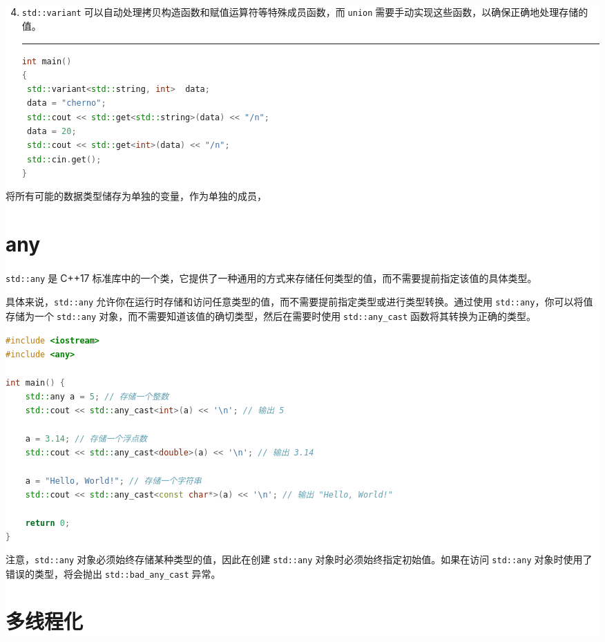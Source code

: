 4. `std::variant` 可以自动处理拷贝构造函数和赋值运算符等特殊成员函数，而 `union` 需要手动实现这些函数，以确保正确地处理存储的值。

   ------

   ```C++
   int main()
   {
   	std::variant<std::string, int>	data;
   	data = "cherno";
   	std::cout << std::get<std::string>(data) << "/n";
   	data = 20;
   	std::cout << std::get<int>(data) << "/n";
   	std::cin.get();
   }
   ```
   
   

将所有可能的数据类型储存为单独的变量，作为单独的成员，

# any

`std::any` 是 C++17 标准库中的一个类，它提供了一种通用的方式来存储任何类型的值，而不需要提前指定该值的具体类型。

具体来说，`std::any` 允许你在运行时存储和访问任意类型的值，而不需要提前指定类型或进行类型转换。通过使用 `std::any`，你可以将值存储为一个 `std::any` 对象，而不需要知道该值的确切类型，然后在需要时使用 `std::any_cast` 函数将其转换为正确的类型。

```c++
#include <iostream>
#include <any>

int main() {
    std::any a = 5; // 存储一个整数
    std::cout << std::any_cast<int>(a) << '\n'; // 输出 5

    a = 3.14; // 存储一个浮点数
    std::cout << std::any_cast<double>(a) << '\n'; // 输出 3.14

    a = "Hello, World!"; // 存储一个字符串
    std::cout << std::any_cast<const char*>(a) << '\n'; // 输出 "Hello, World!"

    return 0;
}
```

注意，`std::any` 对象必须始终存储某种类型的值，因此在创建 `std::any` 对象时必须始终指定初始值。如果在访问 `std::any` 对象时使用了错误的类型，将会抛出 `std::bad_any_cast` 异常。

# 多线程化

